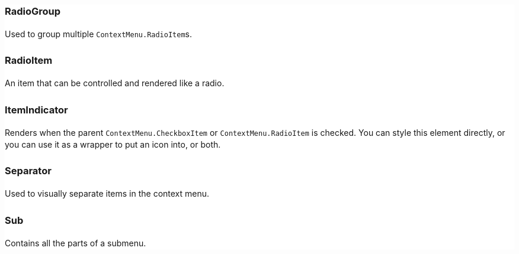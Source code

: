 ### RadioGroup

Used to group multiple `ContextMenu.RadioItem`s.



### RadioItem

An item that can be controlled and rendered like a radio.



<DataAttributesTable
  :data="[
    {
      attribute: '[data-state]',
      values: ['checked', 'unchecked', 'indeterminate'],
    },
    {
      attribute: '[data-highlighted]',
      values: 'Present when highlighted',
    },
    {
      attribute: '[data-disabled]',
      values: 'Present when disabled',
    },
  ]"
/>

### ItemIndicator

Renders when the parent `ContextMenu.CheckboxItem` or `ContextMenu.RadioItem` is checked. You can style this element directly, or you can use it as a wrapper to put an icon into, or both.



<DataAttributesTable
  :data="[
    {
      attribute: '[data-state]',
      values: ['checked', 'unchecked', 'indeterminate'],
    },
  ]"
/>

### Separator

Used to visually separate items in the context menu.



### Sub

Contains all the parts of a submenu.


